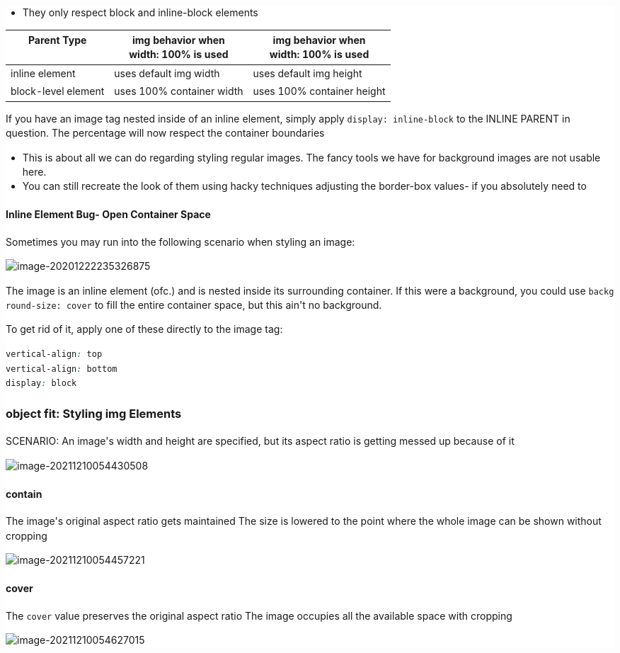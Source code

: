 - They only respect block and inline-block elements

| Parent Type         | img behavior when <br />width: 100% is used | img behavior when <br />width: 100% is used |
| ------------------- | ------------------------------------------- | ------------------------------------------- |
| inline element      | uses default img width                      | uses default img height                     |
| block-level element | uses 100% container width                   | uses 100% container height                  |

If you have an image tag nested inside of an inline element, simply apply `display: inline-block` to the INLINE PARENT in question. The percentage will now respect the container boundaries

- This is about all we can do regarding styling regular images. The fancy tools we have for background images are not usable here.
- You can still recreate the look of them using hacky techniques adjusting the border-box values- if you absolutely need to

#### Inline Element Bug- Open Container Space

Sometimes you may run into the following scenario when styling an image:

![image-20201222235326875](C:\Users\jason\AppData\Roaming\Typora\typora-user-images-repo1\image-20201222235326875.png) 

The image is an inline element (ofc.) and is nested inside its surrounding container. If this were a background, you could use `background-size: cover` to fill the entire container space, but this ain't no background.

To get rid of it, apply one of these directly to the image tag:

```css
vertical-align: top
vertical-align: bottom
display: block
```



### object fit: Styling img Elements

SCENARIO:
An image's width and height are specified, but its aspect ratio is getting messed up because of it

![image-20211210054430508](C:\Users\jason\AppData\Roaming\Typora\typora-user-images\image-20211210054430508.png)

#### contain

The image's original aspect ratio gets maintained
The size is lowered to the point where the whole image can be shown without cropping

![image-20211210054457221](C:\Users\jason\AppData\Roaming\Typora\typora-user-images\image-20211210054457221.png)

#### cover

The `cover` value preserves the original aspect ratio
The image occupies all the available space with cropping

![image-20211210054627015](C:\Users\jason\AppData\Roaming\Typora\typora-user-images\image-20211210054627015.png)
